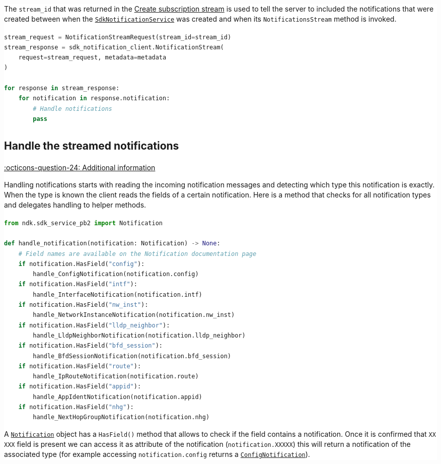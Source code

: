 
The `stream_id` that was returned in the [Create subscription stream](#create-subscription-stream) is used to tell the server to included the notifications that were created between when the [`SdkNotificationService`][SdkNotificationService_docs] was created and when its `NotificationsStream` method is invoked.

```python
stream_request = NotificationStreamRequest(stream_id=stream_id)
stream_response = sdk_notification_client.NotificationStream(
    request=stream_request, metadata=metadata
)

for response in stream_response:
    for notification in response.notification:
        # Handle notifications
        pass
```

[SdkNotificationService_docs]: https://rawcdn.githack.com/nokia/srlinux-ndk-protobufs/v0.1.0/doc/index.html#srlinux.sdk.SdkNotificationService


## Handle the streamed notifications

[:octicons-question-24: Additional information](../architecture.md#handling-notifications)

Handling notifications starts with reading the incoming notification messages and detecting which type this notification is exactly. When the type is known the client reads the fields of a certain notification. Here is a method that checks for all notification types and delegates handling to helper methods.

```python
from ndk.sdk_service_pb2 import Notification

def handle_notification(notification: Notification) -> None:
    # Field names are available on the Notification documentation page
    if notification.HasField("config"):
        handle_ConfigNotification(notification.config)
    if notification.HasField("intf"):
        handle_InterfaceNotification(notification.intf)
    if notification.HasField("nw_inst"):
        handle_NetworkInstanceNotification(notification.nw_inst)
    if notification.HasField("lldp_neighbor"):
        handle_LldpNeighborNotification(notification.lldp_neighbor)
    if notification.HasField("bfd_session"):
        handle_BfdSessionNotification(notification.bfd_session)
    if notification.HasField("route"):
        handle_IpRouteNotification(notification.route)
    if notification.HasField("appid"):
        handle_AppIdentNotification(notification.appid)
    if notification.HasField("nhg"):
        handle_NextHopGroupNotification(notification.nhg)
```

A [`Notification`][Notification_docs] object has a `HasField()` method that allows to check if the field contains a notification. Once it is confirmed that `XXXXX` field is present we can access it as attribute of the notification (`notification.XXXXX`) this will return a notification of the associated type (for example accessing `notification.config` returns a [`ConfigNotification`][ConfigNotification_docs]).


[ndk_proto_repo]: https://github.com/nokia/srlinux-ndk-protobufs
[ndk_py_bindings]: https://github.com/nokia/srlinux-ndk-py
[SdkMgrService_docs]: https://rawcdn.githack.com/nokia/srlinux-ndk-protobufs/v0.1.0/doc/index.html#srlinux.sdk.SdkMgrService
[AgentRegistrationResponse_docs]: https://rawcdn.githack.com/nokia/srlinux-ndk-protobufs/v0.1.0/doc/index.html#srlinux.sdk.AgentRegistrationResponse
[AgentRegistrationRequest_docs]: https://rawcdn.githack.com/nokia/srlinux-ndk-protobufs/v0.1.0/doc/index.html#srlinux.sdk.AgentRegistrationRequest
[SdkMgrStatus_docs]: https://rawcdn.githack.com/nokia/srlinux-ndk-protobufs/v0.1.0/doc/index.html#srlinux.sdk.SdkMgrStatus
[NotificationRegisterRequest_docs]: https://rawcdn.githack.com/nokia/srlinux-ndk-protobufs/v0.1.0/doc/index.html#srlinux.sdk.NotificationRegisterRequest
[NotificationRegisterResponse_docs]: https://rawcdn.githack.com/nokia/srlinux-ndk-protobufs/v0.1.0/doc/index.html#srlinux.sdk.NotificationRegisterResponse
[config_service_docs]: https://rawcdn.githack.com/nokia/srlinux-ndk-protobufs/v0.1.0/doc/index.html#ndk%2fconfig_service.proto
[ConfigSubscriptionRequest_docs]: https://rawcdn.githack.com/nokia/srlinux-ndk-protobufs/v0.1.0/doc/index.html#srlinux.sdk.ConfigSubscriptionRequest
[Notification_docs]: https://rawcdn.githack.com/nokia/srlinux-ndk-protobufs/v0.1.0/doc/index.html#srlinux.sdk.Notification
[ConfigNotification_docs]: https://rawcdn.githack.com/nokia/srlinux-ndk-protobufs/v0.1.0/doc/index.html#srlinux.sdk.ConfigNotification
[SdkMgrTelemetryService_docs]: https://rawcdn.githack.com/nokia/srlinux-ndk-protobufs/v0.1.0/doc/index.html#srlinux.sdk.SdkMgrTelemetryService
[NotificationRegisterRequest_Operation_docs]: https://rawcdn.githack.com/nokia/srlinux-ndk-protobufs/v0.1.0/doc/index.html#srlinux.sdk.NotificationRegisterRequest.Operation
[^1]: Make sure that you have set up the dev environment as explained on [this page](../env/python.md).